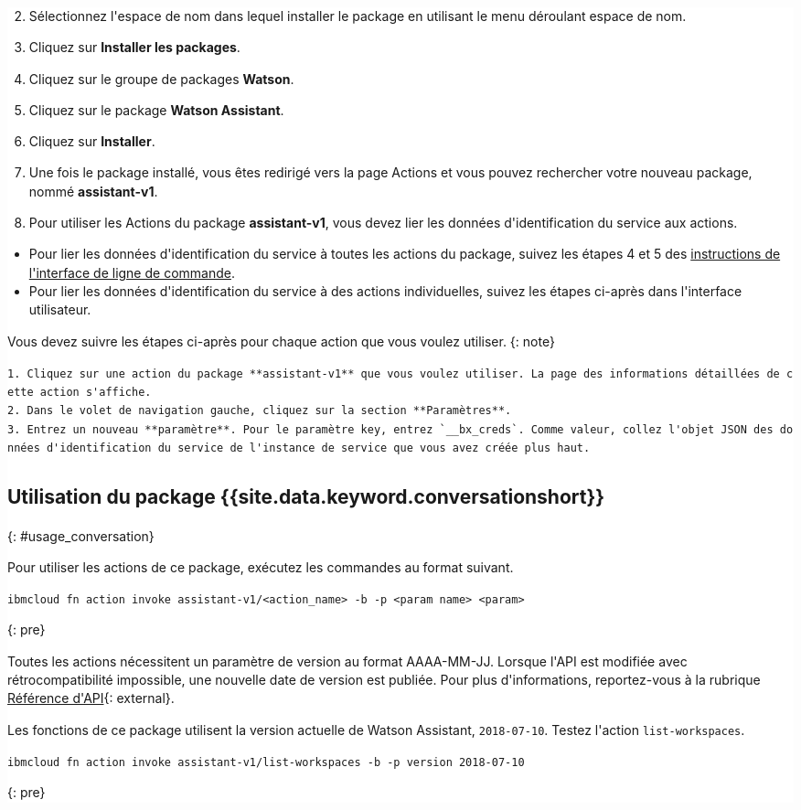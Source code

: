 2. Sélectionnez l'espace de nom dans lequel installer le package en utilisant le menu déroulant espace de nom. 

3. Cliquez sur **Installer les packages**.

4. Cliquez sur le groupe de packages **Watson**.

5. Cliquez sur le package **Watson Assistant**.

5. Cliquez sur **Installer**.

6. Une fois le package installé, vous êtes redirigé vers la page Actions et vous pouvez rechercher votre nouveau package, nommé **assistant-v1**.

7. Pour utiliser les Actions du package **assistant-v1**, vous devez lier les données d'identification du service aux actions.
  * Pour lier les données d'identification du service à toutes les actions du package, suivez les étapes 4 et 5 des [instructions de l'interface de ligne de commande](#conversation_cli).
  * Pour lier les données d'identification du service à des actions individuelles, suivez les étapes ci-après dans l'interface utilisateur. 
  
  Vous devez suivre les étapes ci-après pour chaque action que vous voulez utiliser.
  {: note}

    1. Cliquez sur une action du package **assistant-v1** que vous voulez utiliser. La page des informations détaillées de cette action s'affiche.
    2. Dans le volet de navigation gauche, cliquez sur la section **Paramètres**.
    3. Entrez un nouveau **paramètre**. Pour le paramètre key, entrez `__bx_creds`. Comme valeur, collez l'objet JSON des données d'identification du service de l'instance de service que vous avez créée plus haut.

## Utilisation du package {{site.data.keyword.conversationshort}}
{: #usage_conversation}

Pour utiliser les actions de ce package, exécutez les commandes au format suivant.

```
ibmcloud fn action invoke assistant-v1/<action_name> -b -p <param name> <param>
```
{: pre}

Toutes les actions nécessitent un paramètre de version au format AAAA-MM-JJ. Lorsque l'API est modifiée avec rétrocompatibilité impossible, une nouvelle date de version est publiée. Pour plus d'informations, reportez-vous à la rubrique [Référence d'API](https://www.ibm.com/watson/developercloud/assistant/api/v1/curl.html#versioning){: external}.

Les fonctions de ce package utilisent la version actuelle de Watson Assistant, `2018-07-10`. Testez l'action `list-workspaces`.
```
ibmcloud fn action invoke assistant-v1/list-workspaces -b -p version 2018-07-10
```
{: pre}


